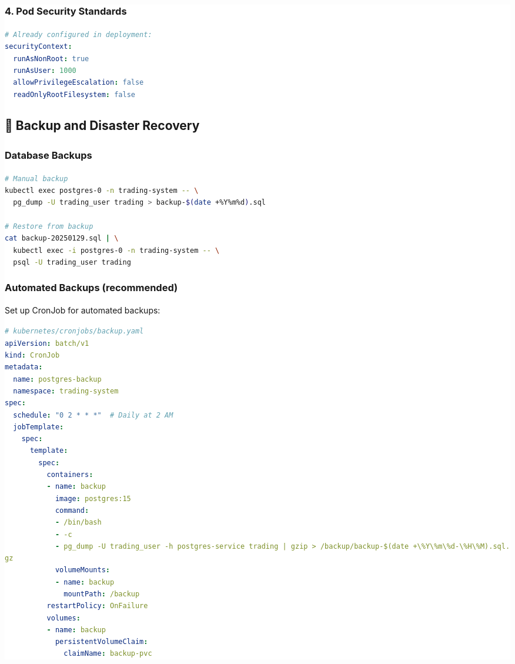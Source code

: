 ### 4. Pod Security Standards

```yaml
# Already configured in deployment:
securityContext:
  runAsNonRoot: true
  runAsUser: 1000
  allowPrivilegeEscalation: false
  readOnlyRootFilesystem: false
```

## 💾 Backup and Disaster Recovery

### Database Backups

```bash
# Manual backup
kubectl exec postgres-0 -n trading-system -- \
  pg_dump -U trading_user trading > backup-$(date +%Y%m%d).sql

# Restore from backup
cat backup-20250129.sql | \
  kubectl exec -i postgres-0 -n trading-system -- \
  psql -U trading_user trading
```

### Automated Backups (recommended)

Set up CronJob for automated backups:

```yaml
# kubernetes/cronjobs/backup.yaml
apiVersion: batch/v1
kind: CronJob
metadata:
  name: postgres-backup
  namespace: trading-system
spec:
  schedule: "0 2 * * *"  # Daily at 2 AM
  jobTemplate:
    spec:
      template:
        spec:
          containers:
          - name: backup
            image: postgres:15
            command:
            - /bin/bash
            - -c
            - pg_dump -U trading_user -h postgres-service trading | gzip > /backup/backup-$(date +\%Y\%m\%d-\%H\%M).sql.gz
            volumeMounts:
            - name: backup
              mountPath: /backup
          restartPolicy: OnFailure
          volumes:
          - name: backup
            persistentVolumeClaim:
              claimName: backup-pvc
```

